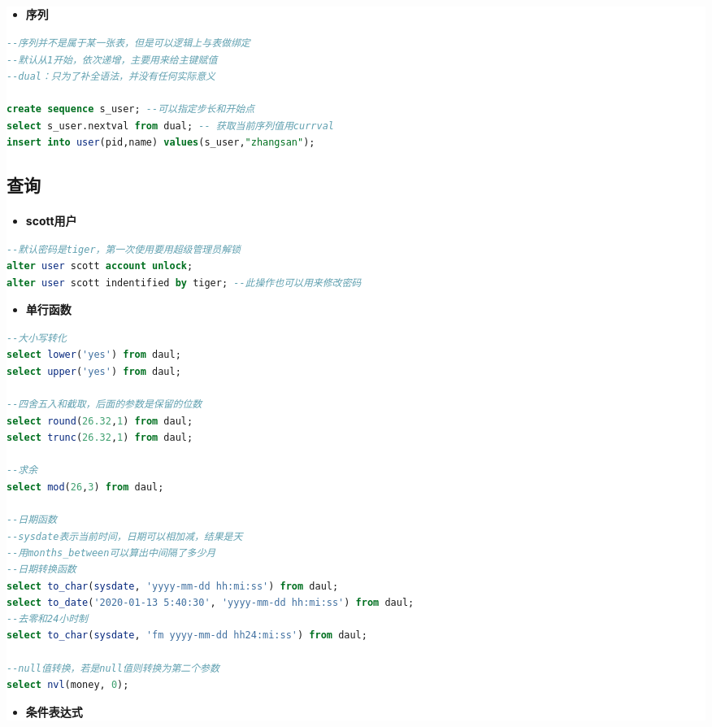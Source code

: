 ```sql
```

- **序列**

```sql
--序列并不是属于某一张表，但是可以逻辑上与表做绑定
--默认从1开始，依次递增，主要用来给主键赋值
--dual：只为了补全语法，并没有任何实际意义

create sequence s_user; --可以指定步长和开始点
select s_user.nextval from dual; -- 获取当前序列值用currval
insert into user(pid,name) values(s_user,"zhangsan");
```



## 查询

- **scott用户**

```sql
--默认密码是tiger，第一次使用要用超级管理员解锁
alter user scott account unlock;
alter user scott indentified by tiger; --此操作也可以用来修改密码

```

- **单行函数**

```sql
--大小写转化
select lower('yes') from daul;
select upper('yes') from daul;

--四舍五入和截取，后面的参数是保留的位数
select round(26.32,1) from daul;
select trunc(26.32,1) from daul;

--求余
select mod(26,3) from daul;

--日期函数
--sysdate表示当前时间，日期可以相加减，结果是天
--用months_between可以算出中间隔了多少月
--日期转换函数
select to_char(sysdate, 'yyyy-mm-dd hh:mi:ss') from daul;
select to_date('2020-01-13 5:40:30', 'yyyy-mm-dd hh:mi:ss') from daul;
--去零和24小时制
select to_char(sysdate, 'fm yyyy-mm-dd hh24:mi:ss') from daul;

--null值转换，若是null值则转换为第二个参数
select nvl(money, 0);
```

- **条件表达式**
